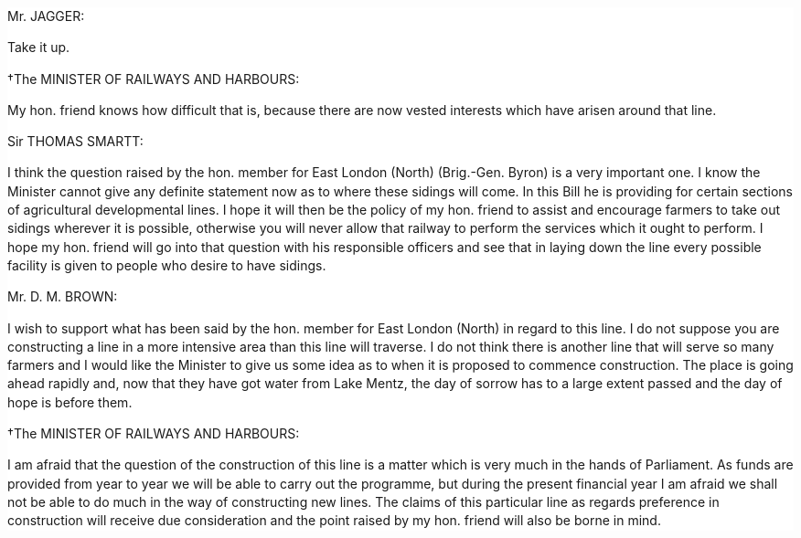 </speech>

<speech by="#jagger">

<from>Mr. <person refersTo="hansard_za">JAGGER</person>:</from>

<p>Take it up.</p>

</speech>

<speech by="#minister_of_railways_and_harbours">

<from>&#x2020;The <person refersTo="hansard_za">MINISTER OF RAILWAYS AND HARBOURS</person>:</from>

<p>My hon. friend knows how difficult that is, because there are now vested interests which have arisen around that line.</p>

</speech>

<speech by="#thomas_smartt">

<from>Sir <person refersTo="hansard_za">THOMAS SMARTT</person>:</from>

<p>I think the question raised by the hon. member for East London <span class="col_6463-6464" refersTo="page_1077"/>(North) (Brig.-Gen. Byron) is a very important one. I know the Minister cannot give any definite statement now as to where these sidings will come. In this Bill he is providing for certain sections of agricultural developmental lines. I hope it will then be the policy of my hon. friend to assist and encourage farmers to take out sidings wherever it is possible, otherwise you will never allow that railway to perform the services which it ought to perform. I hope my hon. friend will go into that question with his responsible officers and see that in laying down the line every possible facility is given to people who desire to have sidings.</p>

</speech>

<speech by="#brown">

<from>Mr. <person refersTo="hansard_za">D. M. BROWN</person>:</from>

<p>I wish to support what has been said by the hon. member for East London (North) in regard to this line. I do not suppose you are constructing a line in a more intensive area than this line will traverse. I do not think there is another line that will serve so many farmers and I would like the Minister to give us some idea as to when it is proposed to commence construction. The place is going ahead rapidly and, now that they have got water from Lake Mentz, the day of sorrow has to a large extent passed and the day of hope is before them.</p>

</speech>

<speech by="#minister_of_railways_and_harbours">

<from>&#x2020;The <person refersTo="hansard_za">MINISTER OF RAILWAYS AND HARBOURS</person>:</from>

<p>I am afraid that the question of the construction of this line is a matter which is very much in the hands of Parliament. As funds are provided from year to year we will be able to carry out the programme, but during the present financial year I am afraid we shall not be able to do much in the way of constructing new lines. The claims of this particular line as regards preference in construction will receive due consideration and the point raised by my hon. friend will also be borne in mind.</p>

</speech>

<speech by="#thomas_smartt">
